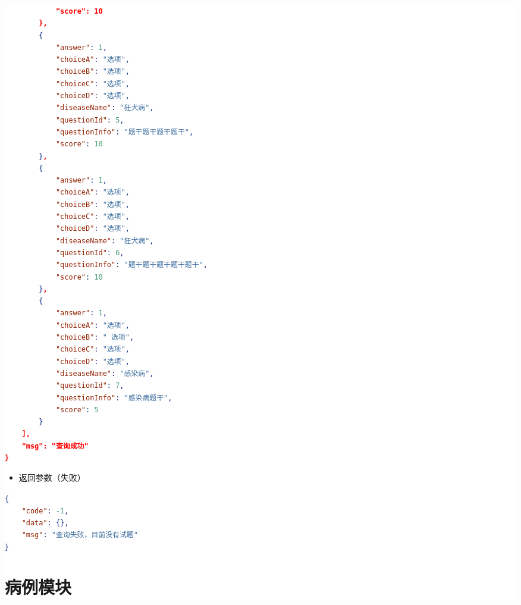```json
            "score": 10
        },
        {
            "answer": 1,
            "choiceA": "选项",
            "choiceB": "选项",
            "choiceC": "选项",
            "choiceD": "选项",
            "diseaseName": "狂犬病",
            "questionId": 5,
            "questionInfo": "题干题干题干题干",
            "score": 10
        },
        {
            "answer": 1,
            "choiceA": "选项",
            "choiceB": "选项",
            "choiceC": "选项",
            "choiceD": "选项",
            "diseaseName": "狂犬病",
            "questionId": 6,
            "questionInfo": "题干题干题干题干题干",
            "score": 10
        },
        {
            "answer": 1,
            "choiceA": "选项",
            "choiceB": " 选项",
            "choiceC": "选项",
            "choiceD": "选项",
            "diseaseName": "感染病",
            "questionId": 7,
            "questionInfo": "感染病题干",
            "score": 5
        }
    ],
    "msg": "查询成功"
}
```

- 返回参数（失败）

```json
{
    "code": -1,
    "data": {},
    "msg": "查询失败，目前没有试题"
}
```

# 病例模块
